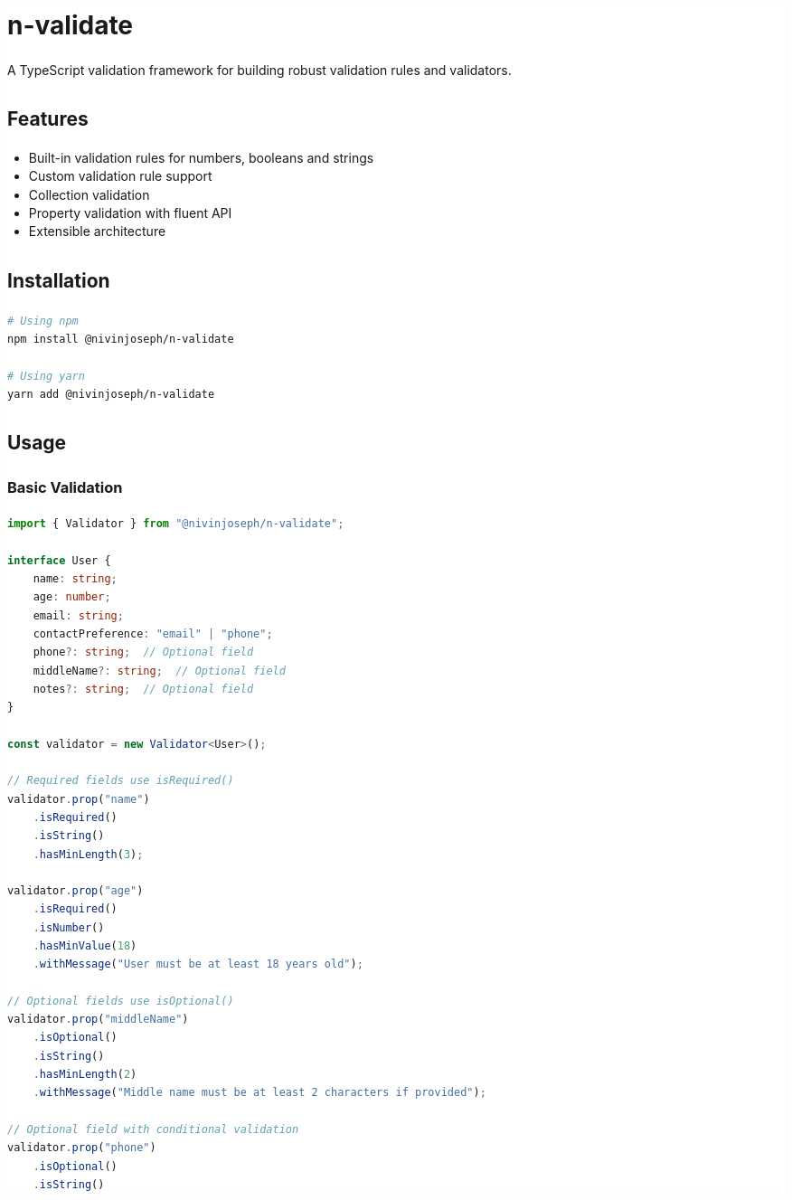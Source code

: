 # n-validate
A TypeScript validation framework for building robust validation rules and validators.

## Features
- Built-in validation rules for numbers, booleans and strings
- Custom validation rule support
- Collection validation
- Property validation with fluent API
- Extensible architecture

## Installation
```bash
# Using npm
npm install @nivinjoseph/n-validate

# Using yarn
yarn add @nivinjoseph/n-validate
```

## Usage

### Basic Validation
```typescript
import { Validator } from "@nivinjoseph/n-validate";

interface User {
    name: string;
    age: number;
    email: string;
    contactPreference: "email" | "phone";
    phone?: string;  // Optional field
    middleName?: string;  // Optional field
    notes?: string;  // Optional field
}

const validator = new Validator<User>();

// Required fields use isRequired()
validator.prop("name")
    .isRequired()
    .isString()
    .hasMinLength(3);
    
validator.prop("age")
    .isRequired()
    .isNumber()
    .hasMinValue(18)
    .withMessage("User must be at least 18 years old");
    
// Optional fields use isOptional()
validator.prop("middleName")
    .isOptional()
    .isString()
    .hasMinLength(2)
    .withMessage("Middle name must be at least 2 characters if provided");

// Optional field with conditional validation
validator.prop("phone")
    .isOptional()
    .isString()
```